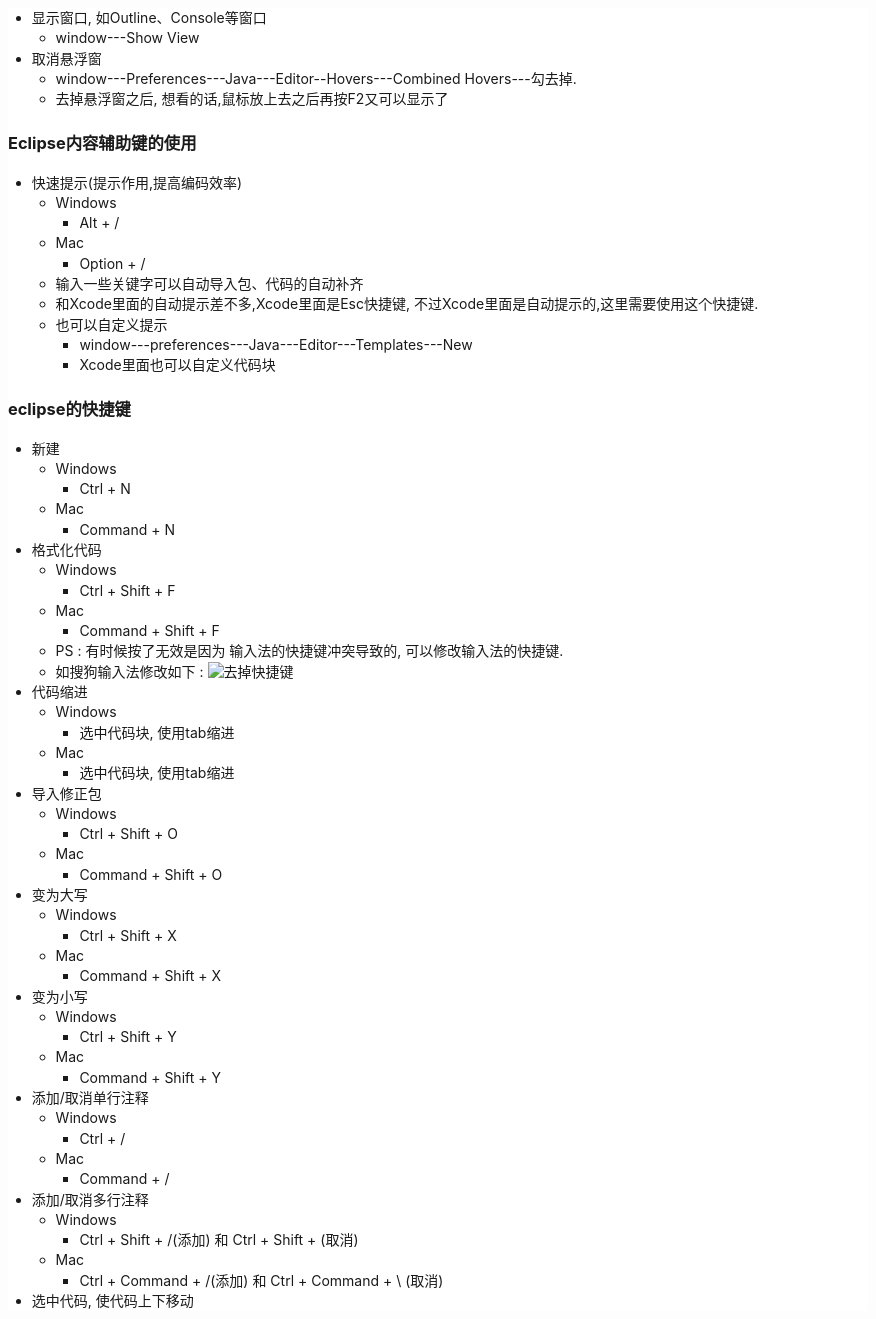 * 显示窗口, 如Outline、Console等窗口
	* window---Show View	
* 取消悬浮窗
	* window---Preferences---Java---Editor--Hovers---Combined Hovers---勾去掉.
	* 去掉悬浮窗之后, 想看的话,鼠标放上去之后再按F2又可以显示了

### Eclipse内容辅助键的使用

* 快速提示(提示作用,提高编码效率)
    * Windows
        * Alt + /
    * Mac
        * Option + /
	* 输入一些关键字可以自动导入包、代码的自动补齐
	* 和Xcode里面的自动提示差不多,Xcode里面是Esc快捷键, 不过Xcode里面是自动提示的,这里需要使用这个快捷键.
	* 也可以自定义提示
		* window---preferences---Java---Editor---Templates---New
		* Xcode里面也可以自定义代码块

### eclipse的快捷键
* 新建
    * Windows
        * Ctrl + N
    * Mac
        * Command + N
* 格式化代码
    * Windows
        * Ctrl + Shift + F
    * Mac
        * Command + Shift + F
	* PS : 有时候按了无效是因为 输入法的快捷键冲突导致的, 可以修改输入法的快捷键.
	* 如搜狗输入法修改如下 : ![去掉快捷键](http://oak4eha4y.bkt.clouddn.com/formatterCodeFail.png)
* 代码缩进
	* Windows
		* 选中代码块, 使用tab缩进
	* Mac
		* 选中代码块, 使用tab缩进
* 导入修正包
    * Windows
        * Ctrl + Shift + O
    * Mac
        * Command + Shift + O
* 变为大写
    * Windows
        * Ctrl + Shift + X
    * Mac
        * Command + Shift + X
* 变为小写
    * Windows
        * Ctrl + Shift + Y
    * Mac
        * Command + Shift + Y
* 添加/取消单行注释
    * Windows
        * Ctrl + /
    * Mac
        * Command + /
* 添加/取消多行注释
    * Windows
        * Ctrl + Shift + /(添加) 和 Ctrl + Shift + \(取消)
    * Mac
        * Ctrl + Command + /(添加) 和 Ctrl + Command + \ (取消)
* 选中代码, 使代码上下移动